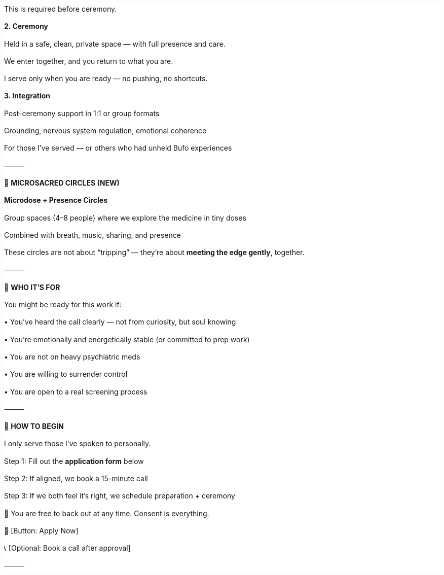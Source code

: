 This is required before ceremony.

**2. Ceremony**

Held in a safe, clean, private space — with full presence and care.

We enter together, and you return to what you are.

I serve only when you are ready — no pushing, no shortcuts.

**3. Integration**

Post-ceremony support in 1:1 or group formats

Grounding, nervous system regulation, emotional coherence

For those I’ve served — or others who had unheld Bufo experiences

⸻

🔹 **MICROSACRED CIRCLES (NEW)**

**Microdose + Presence Circles**

Group spaces (4–8 people) where we explore the medicine in tiny doses

Combined with breath, music, sharing, and presence

These circles are not about “tripping” — they’re about **meeting the edge gently**, together.

⸻

🔹 **WHO IT’S FOR**

You might be ready for this work if:

•	You’ve heard the call clearly — not from curiosity, but soul knowing

•	You’re emotionally and energetically stable (or committed to prep work)

•	You are not on heavy psychiatric meds

•	You are willing to surrender control

•	You are open to a real screening process

⸻

🔹 **HOW TO BEGIN**

I only serve those I’ve spoken to personally.

Step 1: Fill out the **application form** below

Step 2: If aligned, we book a 15-minute call

Step 3: If we both feel it’s right, we schedule preparation + ceremony

💬 You are free to back out at any time. Consent is everything.

📝 [Button: Apply Now]

📞 [Optional: Book a call after approval]

⸻

